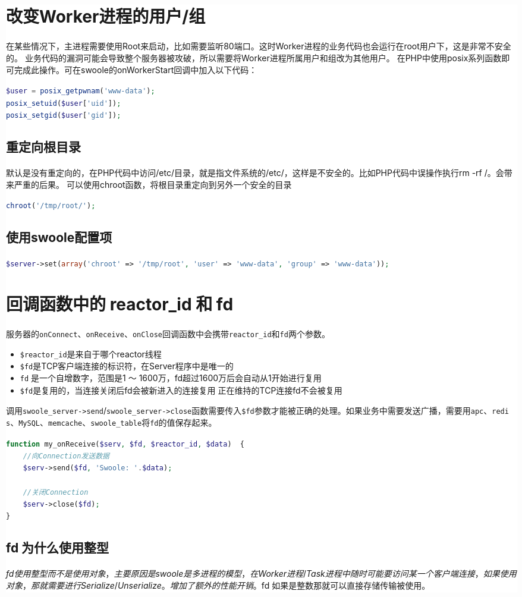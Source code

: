 # 改变Worker进程的用户/组

在某些情况下，主进程需要使用Root来启动，比如需要监听80端口。这时Worker进程的业务代码也会运行在root用户下，这是非常不安全的。 业务代码的漏洞可能会导致整个服务器被攻破，所以需要将Worker进程所属用户和组改为其他用户。 在PHP中使用posix系列函数即可完成此操作。可在swoole的onWorkerStart回调中加入以下代码：

```php
$user = posix_getpwnam('www-data');
posix_setuid($user['uid']);
posix_setgid($user['gid']);
```

重定向根目录
----
默认是没有重定向的，在PHP代码中访问/etc/目录，就是指文件系统的/etc/，这样是不安全的。比如PHP代码中误操作执行rm -rf /。会带来严重的后果。 可以使用chroot函数，将根目录重定向到另外一个安全的目录

```php
chroot('/tmp/root/');
```

使用swoole配置项
----

```php
$server->set(array('chroot' => '/tmp/root', 'user' => 'www-data', 'group' => 'www-data'));
```

# 回调函数中的 reactor_id 和 fd

服务器的`onConnect`、`onReceive`、`onClose`回调函数中会携带`reactor_id`和`fd`两个参数。

* `$reactor_id`是来自于哪个reactor线程
* `$fd`是TCP客户端连接的标识符，在Server程序中是唯一的
* `fd` 是一个自增数字，范围是1 ～ 1600万，fd超过1600万后会自动从1开始进行复用
* `$fd`是复用的，当连接关闭后fd会被新进入的连接复用
正在维持的TCP连接fd不会被复用

调用`swoole_server->send`/`swoole_server->close`函数需要传入`$fd`参数才能被正确的处理。如果业务中需要发送广播，需要用`apc`、`redis`、`MySQL`、`memcache`、`swoole_table`将`fd`的值保存起来。

```php
function my_onReceive($serv, $fd, $reactor_id, $data)  {
    //向Connection发送数据
    $serv->send($fd, 'Swoole: '.$data);

    //关闭Connection
    $serv->close($fd);
}
```

fd 为什么使用整型
----

$fd使用整型而不是使用对象，主要原因是swoole是多进程的模型，在Worker进程/Task进程中随时可能要访问某一个客户端连接，如果使用对象，那就需要进行Serialize/Unserialize。增加了额外的性能开销。$fd 如果是整数那就可以直接存储传输被使用。
